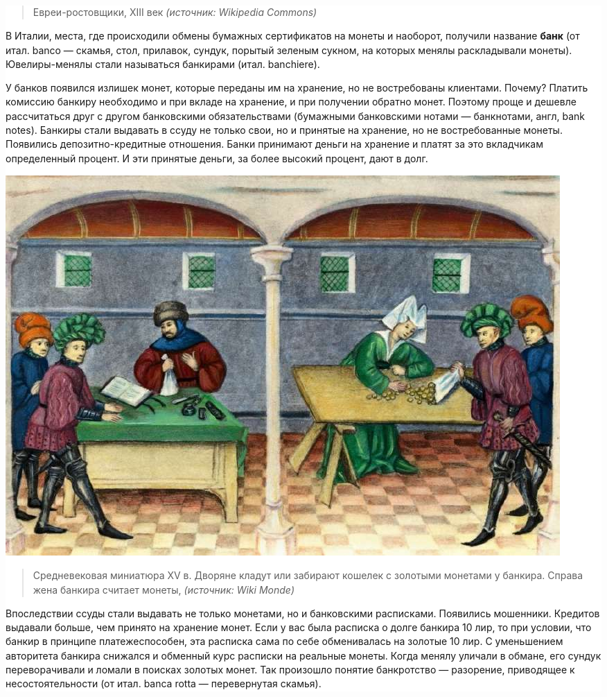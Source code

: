 > Евреи-ростовщики, XIII век _(источник: Wikipedia Commons)_

В Италии, места, где происходили обмены бумажных сертификатов на монеты
и наоборот, получили название **банк** (от итал. banco — скамья, стол,
прилавок, сундук, порытый зеленым сукном, на которых менялы раскладывали
монеты). Ювелиры-менялы стали называться банкирами (итал. banchiere).

У банков появился излишек монет, которые переданы им на хранение, но не
востребованы клиентами. Почему? Платить комиссию банкиру необходимо и
при вкладе на хранение, и при получении обратно монет. Поэтому проще и
дешевле рассчитаться друг с другом банковскими обязательствами
(бумажными банковскими нотами — банкнотами, англ, bank notes). Банкиры
стали выдавать в ссуду не только свои, но и принятые на хранение, но не
востребованные монеты. Появились депозитно-кредитные отношения. Банки
принимают деньги на хранение и платят за это вкладчикам определенный
процент. И эти принятые деньги, за более высокий процент, дают в долг.

![](media/bank-15-century.jpg)

> Средневековая миниатюра XV в. Дворяне кладут или забирают кошелек с золотыми монетами у банкира. Справа жена банкира считает монеты, _(источник: Wiki Monde)_

Впоследствии ссуды стали выдавать не только монетами, но и банковскими
расписками. Появились мошенники. Кредитов выдавали больше, чем принято
на хранение монет. Если у вас была расписка о долге банкира 10 лир, то
при условии, что банкир в принципе платежеспособен, эта расписка сама по
себе обменивалась на золотые 10 лир. С уменьшением авторитета банкира
снижался и обменный курс расписки на реальные монеты. Когда менялу
уличали в обмане, его сундук переворачивали и ломали в поисках золотых
монет. Так произошло понятие банкротство — разорение, приводящее к
несостоятельности (от итал. banca rotta — перевернутая скамья).
